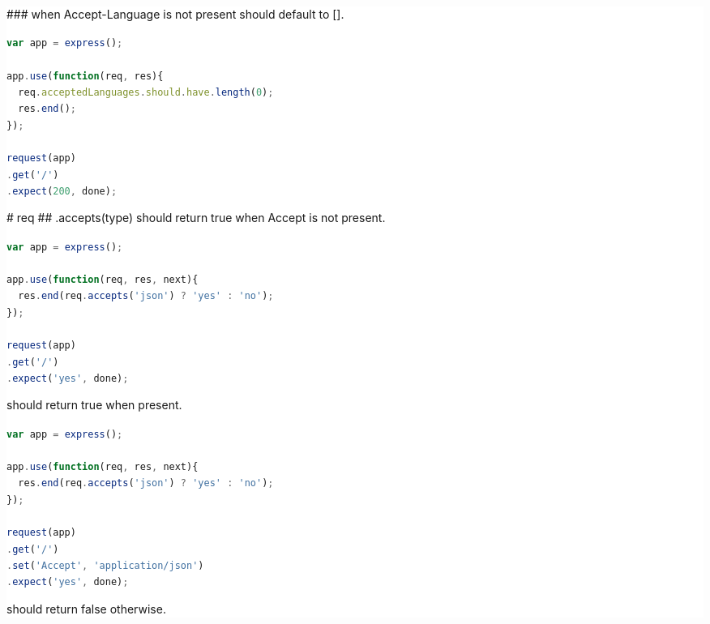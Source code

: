 <a name="req-acceptedlanguages-when-accept-language-is-not-present" />
### when Accept-Language is not present
should default to [].

```js
var app = express();

app.use(function(req, res){
  req.acceptedLanguages.should.have.length(0);
  res.end();
});

request(app)
.get('/')
.expect(200, done);
```

<a name="req" />
# req
<a name="req-acceptstype" />
## .accepts(type)
should return true when Accept is not present.

```js
var app = express();

app.use(function(req, res, next){
  res.end(req.accepts('json') ? 'yes' : 'no');
});

request(app)
.get('/')
.expect('yes', done);
```

should return true when present.

```js
var app = express();

app.use(function(req, res, next){
  res.end(req.accepts('json') ? 'yes' : 'no');
});

request(app)
.get('/')
.set('Accept', 'application/json')
.expect('yes', done);
```

should return false otherwise.
